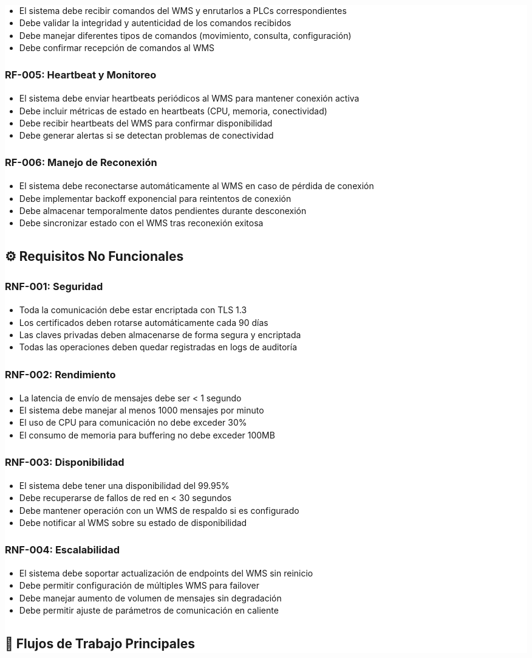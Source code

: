 - El sistema debe recibir comandos del WMS y enrutarlos a PLCs correspondientes
- Debe validar la integridad y autenticidad de los comandos recibidos
- Debe manejar diferentes tipos de comandos (movimiento, consulta, configuración)
- Debe confirmar recepción de comandos al WMS

### RF-005: Heartbeat y Monitoreo

- El sistema debe enviar heartbeats periódicos al WMS para mantener conexión activa
- Debe incluir métricas de estado en heartbeats (CPU, memoria, conectividad)
- Debe recibir heartbeats del WMS para confirmar disponibilidad
- Debe generar alertas si se detectan problemas de conectividad

### RF-006: Manejo de Reconexión

- El sistema debe reconectarse automáticamente al WMS en caso de pérdida de conexión
- Debe implementar backoff exponencial para reintentos de conexión
- Debe almacenar temporalmente datos pendientes durante desconexión
- Debe sincronizar estado con el WMS tras reconexión exitosa

## ⚙️ Requisitos No Funcionales

### RNF-001: Seguridad

- Toda la comunicación debe estar encriptada con TLS 1.3
- Los certificados deben rotarse automáticamente cada 90 días
- Las claves privadas deben almacenarse de forma segura y encriptada
- Todas las operaciones deben quedar registradas en logs de auditoría

### RNF-002: Rendimiento

- La latencia de envío de mensajes debe ser < 1 segundo
- El sistema debe manejar al menos 1000 mensajes por minuto
- El uso de CPU para comunicación no debe exceder 30%
- El consumo de memoria para buffering no debe exceder 100MB

### RNF-003: Disponibilidad

- El sistema debe tener una disponibilidad del 99.95%
- Debe recuperarse de fallos de red en < 30 segundos
- Debe mantener operación con un WMS de respaldo si es configurado
- Debe notificar al WMS sobre su estado de disponibilidad

### RNF-004: Escalabilidad

- El sistema debe soportar actualización de endpoints del WMS sin reinicio
- Debe permitir configuración de múltiples WMS para failover
- Debe manejar aumento de volumen de mensajes sin degradación
- Debe permitir ajuste de parámetros de comunicación en caliente

## 🔄 Flujos de Trabajo Principales
